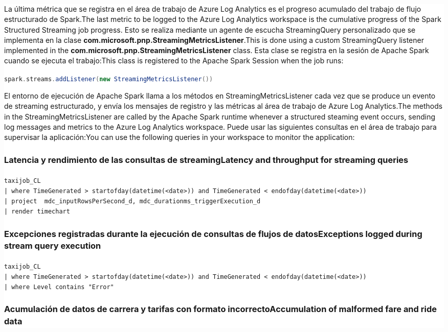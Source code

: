 <span data-ttu-id="a8fac-204">La última métrica que se registra en el área de trabajo de Azure Log Analytics es el progreso acumulado del trabajo de flujo estructurado de Spark.</span><span class="sxs-lookup"><span data-stu-id="a8fac-204">The last metric to be logged to the Azure Log Analytics workspace is the cumulative progress of the Spark Structured Streaming job progress.</span></span> <span data-ttu-id="a8fac-205">Esto se realiza mediante un agente de escucha StreamingQuery personalizado que se implementa en la clase **com.microsoft.pnp.StreamingMetricsListener**.</span><span class="sxs-lookup"><span data-stu-id="a8fac-205">This is done using a custom StreamingQuery listener implemented in the **com.microsoft.pnp.StreamingMetricsListener** class.</span></span> <span data-ttu-id="a8fac-206">Esta clase se registra en la sesión de Apache Spark cuando se ejecuta el trabajo:</span><span class="sxs-lookup"><span data-stu-id="a8fac-206">This class is registered to the Apache Spark Session when the job runs:</span></span>

```scala
spark.streams.addListener(new StreamingMetricsListener())
```

<span data-ttu-id="a8fac-207">El entorno de ejecución de Apache Spark llama a los métodos en StreamingMetricsListener cada vez que se produce un evento de streaming estructurado, y envía los mensajes de registro y las métricas al área de trabajo de Azure Log Analytics.</span><span class="sxs-lookup"><span data-stu-id="a8fac-207">The methods in the StreamingMetricsListener are called by the Apache Spark runtime whenever a structured steaming event occurs, sending log messages and metrics to the Azure Log Analytics workspace.</span></span> <span data-ttu-id="a8fac-208">Puede usar las siguientes consultas en el área de trabajo para supervisar la aplicación:</span><span class="sxs-lookup"><span data-stu-id="a8fac-208">You can use the following queries in your workspace to monitor the application:</span></span>

### <a name="latency-and-throughput-for-streaming-queries"></a><span data-ttu-id="a8fac-209">Latencia y rendimiento de las consultas de streaming</span><span class="sxs-lookup"><span data-stu-id="a8fac-209">Latency and throughput for streaming queries</span></span>

```shell
taxijob_CL
| where TimeGenerated > startofday(datetime(<date>)) and TimeGenerated < endofday(datetime(<date>))
| project  mdc_inputRowsPerSecond_d, mdc_durationms_triggerExecution_d
| render timechart
```

### <a name="exceptions-logged-during-stream-query-execution"></a><span data-ttu-id="a8fac-210">Excepciones registradas durante la ejecución de consultas de flujos de datos</span><span class="sxs-lookup"><span data-stu-id="a8fac-210">Exceptions logged during stream query execution</span></span>

```shell
taxijob_CL
| where TimeGenerated > startofday(datetime(<date>)) and TimeGenerated < endofday(datetime(<date>))
| where Level contains "Error"
```

### <a name="accumulation-of-malformed-fare-and-ride-data"></a><span data-ttu-id="a8fac-211">Acumulación de datos de carrera y tarifas con formato incorrecto</span><span class="sxs-lookup"><span data-stu-id="a8fac-211">Accumulation of malformed fare and ride data</span></span>
